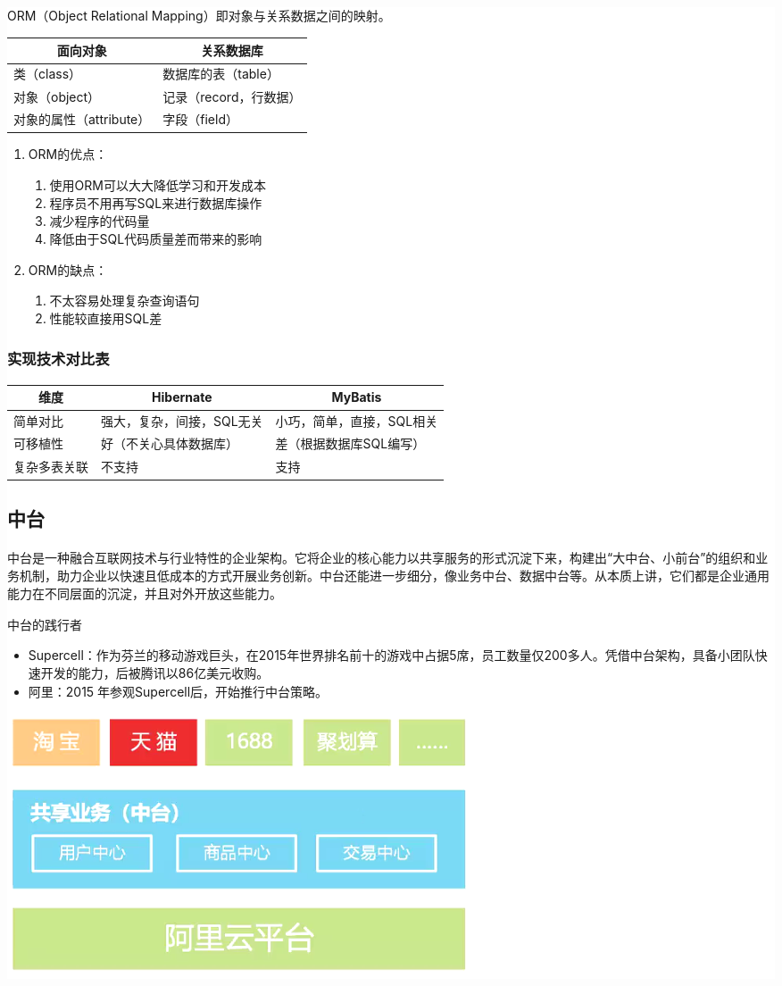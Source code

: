 
ORM（Object Relational Mapping）即对象与关系数据之间的映射。

|面向对象|关系数据库|
| ---- | ---- |
|类（class）|数据库的表（table）|
|对象（object）|记录（record，行数据）|
|对象的属性（attribute）|字段（field）|

1. ORM的优点：

    1. 使用ORM可以大大降低学习和开发成本
    2. 程序员不用再写SQL来进行数据库操作
    3. 减少程序的代码量
    4. 降低由于SQL代码质量差而带来的影响

2. ORM的缺点：

    1. 不太容易处理复杂查询语句
    2. 性能较直接用SQL差

### 实现技术对比表

|维度|Hibernate|MyBatis|
| ---- | ---- | ---- |
|简单对比|强大，复杂，间接，SQL无关|小巧，简单，直接，SQL相关|
|可移植性|好（不关心具体数据库）|差（根据数据库SQL编写）|
|复杂多表关联|不支持|支持|

## 中台


中台是一种融合互联网技术与行业特性的企业架构。它将企业的核心能力以共享服务的形式沉淀下来，构建出“大中台、小前台”的组织和业务机制，助力企业以快速且低成本的方式开展业务创新。中台还能进一步细分，像业务中台、数据中台等。从本质上讲，它们都是企业通用能力在不同层面的沉淀，并且对外开放这些能力。

中台的践行者

- Supercell：作为芬兰的移动游戏巨头，在2015年世界排名前十的游戏中占据5席，员工数量仅200多人。凭借中台架构，具备小团队快速开发的能力，后被腾讯以86亿美元收购。
- 阿里：2015 年参观Supercell后，开始推行中台策略。 

![alt text](软件架构设计/34.png)
